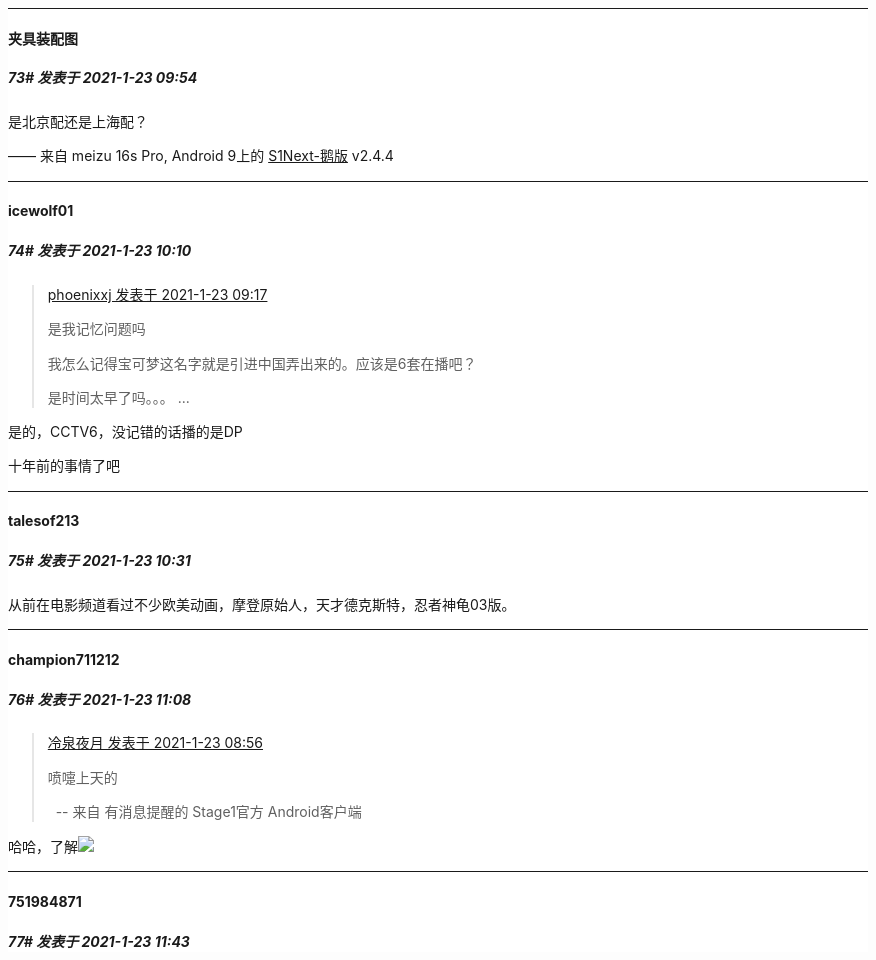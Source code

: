-----

####  夹具装配图  
##### 73#       发表于 2021-1-23 09:54


是北京配还是上海配？

—— 来自 meizu 16s Pro, Android 9上的 [S1Next-鹅版](https://github.com/ykrank/S1-Next/releases) v2.4.4


-----

####  icewolf01  
##### 74#       发表于 2021-1-23 10:10


<blockquote><a href="httphttps://bbs.saraba1st.com/2b/forum.php?mod=redirect&amp;goto=findpost&amp;pid=50120403&amp;ptid=1984131" target="_blank">phoenixxj 发表于 2021-1-23 09:17</a>

是我记忆问题吗

我怎么记得宝可梦这名字就是引进中国弄出来的。应该是6套在播吧？

是时间太早了吗。。。 ...</blockquote>
是的，CCTV6，没记错的话播的是DP

十年前的事情了吧


-----

####  talesof213  
##### 75#       发表于 2021-1-23 10:31


从前在电影频道看过不少欧美动画，摩登原始人，天才德克斯特，忍者神龟03版。


-----

####  champion711212  
##### 76#       发表于 2021-1-23 11:08


<blockquote><a href="httphttps://bbs.saraba1st.com/2b/forum.php?mod=redirect&amp;goto=findpost&amp;pid=50120334&amp;ptid=1984131" target="_blank">冷泉夜月 发表于 2021-1-23 08:56</a>

喷嚏上天的


  -- 来自 有消息提醒的 Stage1官方 Android客户端</blockquote>
哈哈，了解<img src="https://static.saraba1st.com/image/smiley/face2017/066.png" referrerpolicy="no-referrer">


-----

####  751984871  
##### 77#       发表于 2021-1-23 11:43
